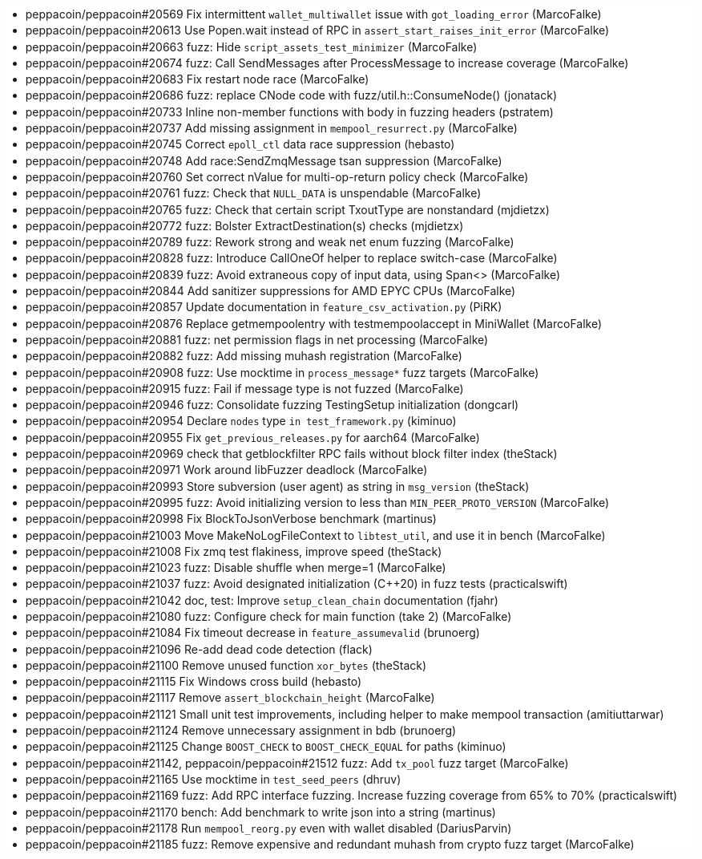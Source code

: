 - peppacoin/peppacoin#20569 Fix intermittent `wallet_multiwallet` issue with `got_loading_error` (MarcoFalke)
- peppacoin/peppacoin#20613 Use Popen.wait instead of RPC in `assert_start_raises_init_error` (MarcoFalke)
- peppacoin/peppacoin#20663 fuzz: Hide `script_assets_test_minimizer` (MarcoFalke)
- peppacoin/peppacoin#20674 fuzz: Call SendMessages after ProcessMessage to increase coverage (MarcoFalke)
- peppacoin/peppacoin#20683 Fix restart node race (MarcoFalke)
- peppacoin/peppacoin#20686 fuzz: replace CNode code with fuzz/util.h::ConsumeNode() (jonatack)
- peppacoin/peppacoin#20733 Inline non-member functions with body in fuzzing headers (pstratem)
- peppacoin/peppacoin#20737 Add missing assignment in `mempool_resurrect.py` (MarcoFalke)
- peppacoin/peppacoin#20745 Correct `epoll_ctl` data race suppression (hebasto)
- peppacoin/peppacoin#20748 Add race:SendZmqMessage tsan suppression (MarcoFalke)
- peppacoin/peppacoin#20760 Set correct nValue for multi-op-return policy check (MarcoFalke)
- peppacoin/peppacoin#20761 fuzz: Check that `NULL_DATA` is unspendable (MarcoFalke)
- peppacoin/peppacoin#20765 fuzz: Check that certain script TxoutType are nonstandard (mjdietzx)
- peppacoin/peppacoin#20772 fuzz: Bolster ExtractDestination(s) checks (mjdietzx)
- peppacoin/peppacoin#20789 fuzz: Rework strong and weak net enum fuzzing (MarcoFalke)
- peppacoin/peppacoin#20828 fuzz: Introduce CallOneOf helper to replace switch-case (MarcoFalke)
- peppacoin/peppacoin#20839 fuzz: Avoid extraneous copy of input data, using Span<> (MarcoFalke)
- peppacoin/peppacoin#20844 Add sanitizer suppressions for AMD EPYC CPUs (MarcoFalke)
- peppacoin/peppacoin#20857 Update documentation in `feature_csv_activation.py` (PiRK)
- peppacoin/peppacoin#20876 Replace getmempoolentry with testmempoolaccept in MiniWallet (MarcoFalke)
- peppacoin/peppacoin#20881 fuzz: net permission flags in net processing (MarcoFalke)
- peppacoin/peppacoin#20882 fuzz: Add missing muhash registration (MarcoFalke)
- peppacoin/peppacoin#20908 fuzz: Use mocktime in `process_message*` fuzz targets (MarcoFalke)
- peppacoin/peppacoin#20915 fuzz: Fail if message type is not fuzzed (MarcoFalke)
- peppacoin/peppacoin#20946 fuzz: Consolidate fuzzing TestingSetup initialization (dongcarl)
- peppacoin/peppacoin#20954 Declare `nodes` type `in test_framework.py` (kiminuo)
- peppacoin/peppacoin#20955 Fix `get_previous_releases.py` for aarch64 (MarcoFalke)
- peppacoin/peppacoin#20969 check that getblockfilter RPC fails without block filter index (theStack)
- peppacoin/peppacoin#20971 Work around libFuzzer deadlock (MarcoFalke)
- peppacoin/peppacoin#20993 Store subversion (user agent) as string in `msg_version` (theStack)
- peppacoin/peppacoin#20995 fuzz: Avoid initializing version to less than `MIN_PEER_PROTO_VERSION` (MarcoFalke)
- peppacoin/peppacoin#20998 Fix BlockToJsonVerbose benchmark (martinus)
- peppacoin/peppacoin#21003 Move MakeNoLogFileContext to `libtest_util`, and use it in bench (MarcoFalke)
- peppacoin/peppacoin#21008 Fix zmq test flakiness, improve speed (theStack)
- peppacoin/peppacoin#21023 fuzz: Disable shuffle when merge=1 (MarcoFalke)
- peppacoin/peppacoin#21037 fuzz: Avoid designated initialization (C++20) in fuzz tests (practicalswift)
- peppacoin/peppacoin#21042 doc, test: Improve `setup_clean_chain` documentation (fjahr)
- peppacoin/peppacoin#21080 fuzz: Configure check for main function (take 2) (MarcoFalke)
- peppacoin/peppacoin#21084 Fix timeout decrease in `feature_assumevalid` (brunoerg)
- peppacoin/peppacoin#21096 Re-add dead code detection (flack)
- peppacoin/peppacoin#21100 Remove unused function `xor_bytes` (theStack)
- peppacoin/peppacoin#21115 Fix Windows cross build (hebasto)
- peppacoin/peppacoin#21117 Remove `assert_blockchain_height` (MarcoFalke)
- peppacoin/peppacoin#21121 Small unit test improvements, including helper to make mempool transaction (amitiuttarwar)
- peppacoin/peppacoin#21124 Remove unnecessary assignment in bdb (brunoerg)
- peppacoin/peppacoin#21125 Change `BOOST_CHECK` to `BOOST_CHECK_EQUAL` for paths (kiminuo)
- peppacoin/peppacoin#21142, peppacoin/peppacoin#21512 fuzz: Add `tx_pool` fuzz target (MarcoFalke)
- peppacoin/peppacoin#21165 Use mocktime in `test_seed_peers` (dhruv)
- peppacoin/peppacoin#21169 fuzz: Add RPC interface fuzzing. Increase fuzzing coverage from 65% to 70% (practicalswift)
- peppacoin/peppacoin#21170 bench: Add benchmark to write json into a string (martinus)
- peppacoin/peppacoin#21178 Run `mempool_reorg.py` even with wallet disabled (DariusParvin)
- peppacoin/peppacoin#21185 fuzz: Remove expensive and redundant muhash from crypto fuzz target (MarcoFalke)